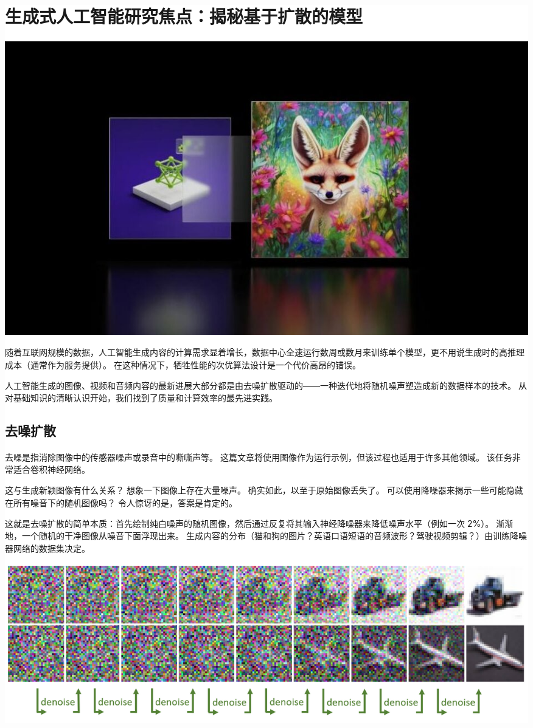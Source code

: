 # 生成式人工智能研究焦点：揭秘基于扩散的模型
![](generative-ai-image-graphic-e1702582621268.jpg)

随着互联网规模的数据，人工智能生成内容的计算需求显着增长，数据中心全速运行数周或数月来训练单个模型，更不用说生成时的高推理成本（通常作为服务提供）。 在这种情况下，牺牲性能的次优算法设计是一个代价高昂的错误。

人工智能生成的图像、视频和音频内容的最新进展大部分都是由去噪扩散驱动的——一种迭代地将随机噪声塑造成新的数据样本的技术。 从对基础知识的清晰认识开始，我们找到了质量和计算效率的最先进实践。

## 去噪扩散
去噪是指消除图像中的传感器噪声或录音中的嘶嘶声等。 这篇文章将使用图像作为运行示例，但该过程也适用于许多其他领域。 该任务非常适合卷积神经网络。

这与生成新颖图像有什么关系？ 想象一下图像上存在大量噪声。 确实如此，以至于原始图像丢失了。 可以使用降噪器来揭示一些可能隐藏在所有噪音下的随机图像吗？ 令人惊讶的是，答案是肯定的。

这就是去噪扩散的简单本质：首先绘制纯白噪声的随机图像，然后通过反复将其输入神经降噪器来降低噪声水平（例如一次 2%）。 渐渐地，一个随机的干净图像从噪音下面浮现出来。 生成内容的分布（猫和狗的图片？英语口语短语的音频波形？驾驶视频剪辑？）由训练降噪器网络的数据集决定。

![](denoising-diffusion-image-sequence.png)
